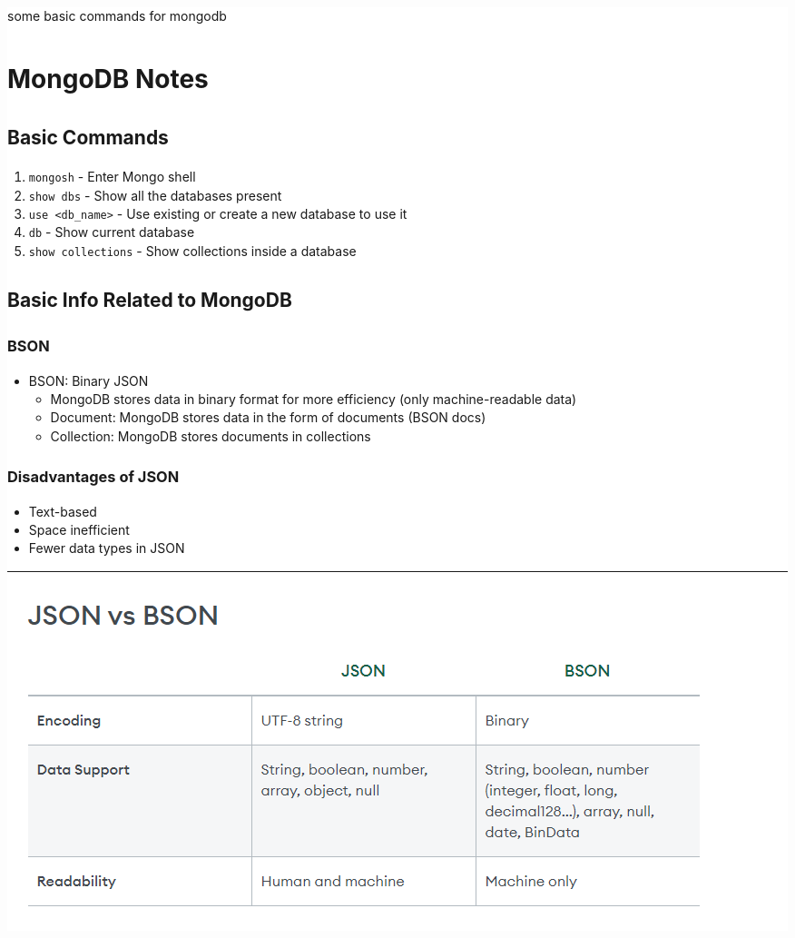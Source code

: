 some basic commands for mongodb

# MongoDB Notes

## Basic Commands

1. `mongosh` - Enter Mongo shell
2. `show dbs` - Show all the databases present
3. `use <db_name>` - Use existing or create a new database to use it
4. `db` - Show current database
5. `show collections` - Show collections inside a database

## Basic Info Related to MongoDB

### BSON

- BSON: Binary JSON
  - MongoDB stores data in binary format for more efficiency (only machine-readable data)
  - Document: MongoDB stores data in the form of documents (BSON docs)
  - Collection: MongoDB stores documents in collections

### Disadvantages of JSON

- Text-based
- Space inefficient
- Fewer data types in JSON

---

![JSON vs BSON](json_vs_bson.png)
